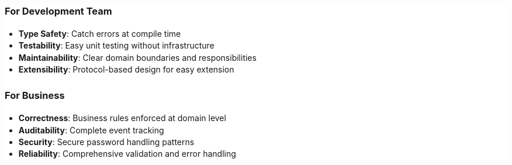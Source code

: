### For Development Team
- **Type Safety**: Catch errors at compile time
- **Testability**: Easy unit testing without infrastructure
- **Maintainability**: Clear domain boundaries and responsibilities
- **Extensibility**: Protocol-based design for easy extension

### For Business
- **Correctness**: Business rules enforced at domain level
- **Auditability**: Complete event tracking
- **Security**: Secure password handling patterns
- **Reliability**: Comprehensive validation and error handling
